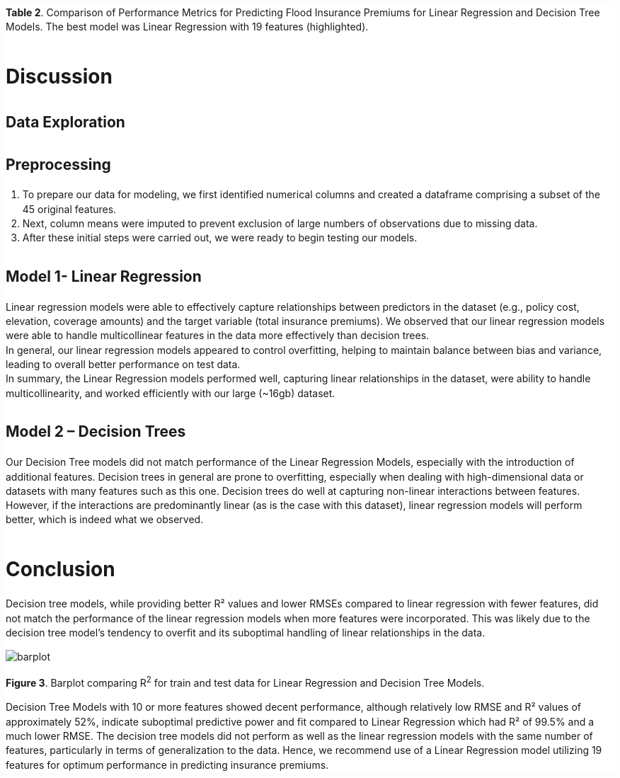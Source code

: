 **Table 2**. Comparison of Performance Metrics for Predicting Flood Insurance Premiums for Linear Regression and Decision Tree Models. The best model was Linear Regression with 19 features (highlighted).

# Discussion
## Data Exploration
## Preprocessing
1. To prepare our data for modeling, we first identified numerical columns and created a dataframe comprising a subset of the 45 original features.
1. Next, column means were imputed to prevent exclusion of large numbers of observations due to missing data.
1. After these initial steps were carried out, we were ready to begin testing our models.  
## Model 1- Linear Regression
Linear regression models were able to effectively capture relationships between predictors in the dataset (e.g., policy cost, elevation, coverage amounts) and the target variable (total insurance premiums). We observed that our linear regression models were able to handle multicollinear features in the data more effectively than decision trees.  
In general, our linear regression models appeared to control overfitting, helping to maintain balance between bias and variance, leading to overall better performance on test data.  
In summary, the Linear Regression models performed well, capturing linear relationships in the dataset, were ability to handle multicollinearity, and worked efficiently with our large (~16gb) dataset.  

## Model 2 – Decision Trees
Our Decision Tree models did not match performance of the Linear Regression Models, especially with the introduction of additional features. Decision trees in general are prone to overfitting, especially when dealing with high-dimensional data or datasets with many features such as this one. 
Decision trees do well at capturing non-linear interactions between features. However, if the interactions are predominantly linear (as is the case with this dataset), linear regression models will perform better, which is indeed what we observed.  

# Conclusion 
Decision tree models, while providing better R² values and lower RMSEs compared to linear regression with fewer features, did not match the performance of the linear regression models when more features were incorporated. This was likely due to the decision tree model’s tendency to overfit and its suboptimal handling of linear relationships in the data. 

![barplot](https://github.com/deerings/dsc232r_group_project/assets/12570888/24276bd9-e91e-457d-8a0a-4047095a970b)

**Figure 3**. Barplot comparing R<sup>2</sup> for train and test data for Linear Regression and Decision Tree Models.

Decision Tree Models with 10 or more features showed decent performance, although relatively low RMSE and R² values of approximately 52%, indicate suboptimal predictive power and fit compared to Linear Regression which had R² of 99.5% and a much lower RMSE. The decision tree models did not perform as well as the linear regression models with the same number of features, particularly in terms of generalization to the data. Hence, we recommend use of a Linear Regression model utilizing 19 features for optimum performance in predicting insurance premiums.  

